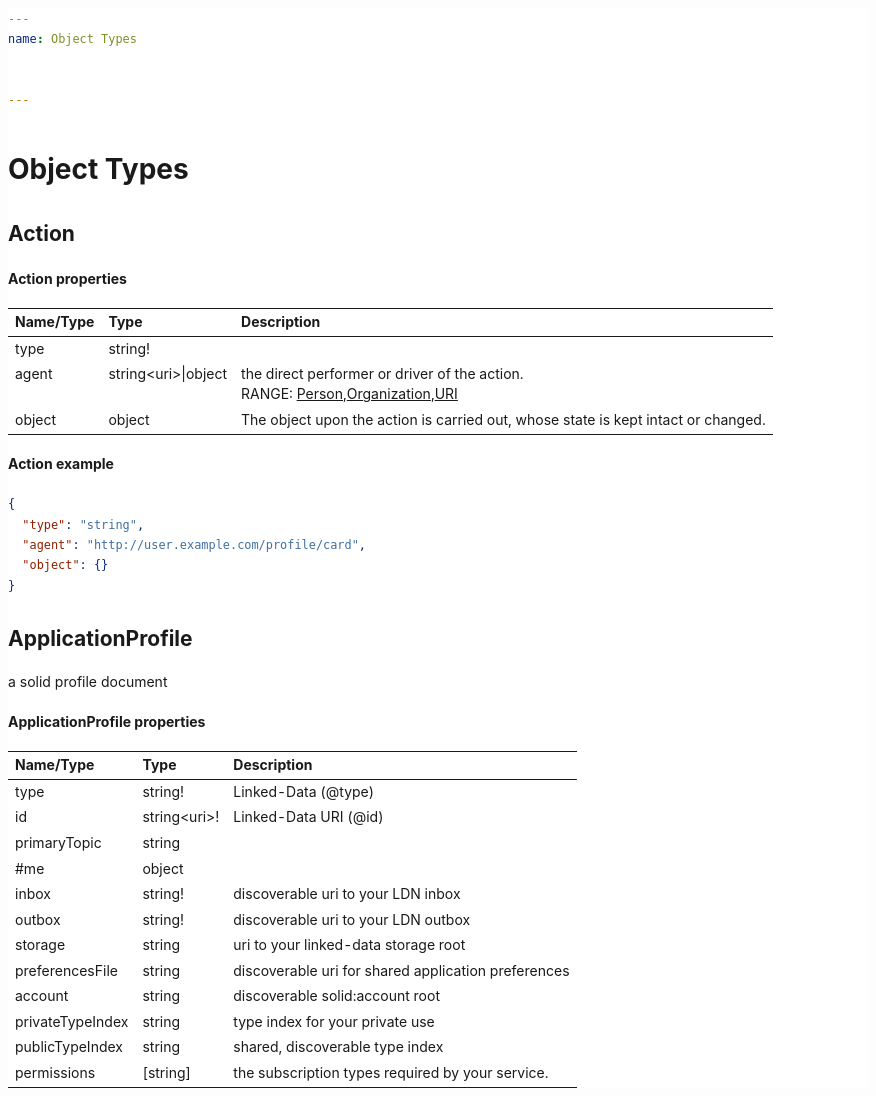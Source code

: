 ```yaml
---
name: Object Types


---
```

# Object Types



## Action



#### Action properties

| Name/Type | Type | Description |
|:--------- | :--- | :---------- |
| type | string! |   |
| agent | string&lt;uri&gt;&#124;object | the direct performer or driver of the action. <br/>RANGE: [Person](/schemas#person),[Organization](/schemas#organization),[URI](/schemas#uri) |
| object | object | The object upon the action is carried out, whose state is kept intact or changed.  |

#### Action example
```json
{
  "type": "string",
  "agent": "http://user.example.com/profile/card",
  "object": {}
}
```


## ApplicationProfile

a solid profile document

#### ApplicationProfile properties

| Name/Type | Type | Description |
|:--------- | :--- | :---------- |
| type | string! | Linked-Data (@type)  |
| id | string&lt;uri&gt;! | Linked-Data URI (@id)  |
| primaryTopic | string |   |
| #me | object |   |
| inbox | string! | discoverable uri to your LDN inbox  |
| outbox | string! | discoverable uri to your LDN outbox  |
| storage | string | uri to your linked-data storage root  |
| preferencesFile | string | discoverable uri for shared application preferences  |
| account | string | discoverable solid:account root  |
| privateTypeIndex | string | type index for your private use  |
| publicTypeIndex | string | shared, discoverable type index  |
| permissions | [string] | the subscription types required by your service.  |
